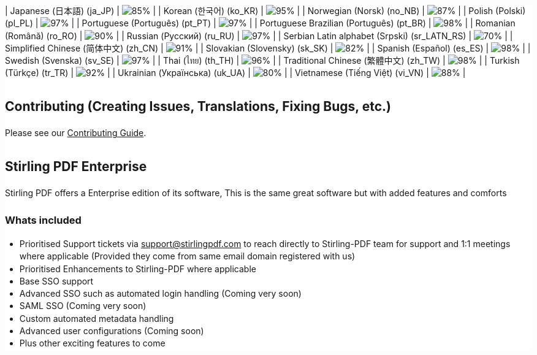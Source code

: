 | Japanese (日本語) (ja_JP)                    | ![85%](https://geps.dev/progress/85)   |
| Korean (한국어) (ko_KR)                      | ![95%](https://geps.dev/progress/95)   |
| Norwegian (Norsk) (no_NB)                    | ![87%](https://geps.dev/progress/87)   |
| Polish (Polski) (pl_PL)                      | ![97%](https://geps.dev/progress/97)   |
| Portuguese (Português) (pt_PT)               | ![97%](https://geps.dev/progress/97)   |
| Portuguese Brazilian (Português) (pt_BR)     | ![98%](https://geps.dev/progress/98)   |
| Romanian (Română) (ro_RO)                    | ![90%](https://geps.dev/progress/90)   |
| Russian (Русский) (ru_RU)                    | ![97%](https://geps.dev/progress/97)   |
| Serbian Latin alphabet (Srpski) (sr_LATN_RS) | ![70%](https://geps.dev/progress/70)   |
| Simplified Chinese (简体中文) (zh_CN)         | ![91%](https://geps.dev/progress/91)   |
| Slovakian (Slovensky) (sk_SK)                | ![82%](https://geps.dev/progress/82)   |
| Spanish (Español) (es_ES)                    | ![98%](https://geps.dev/progress/98)   |
| Swedish (Svenska) (sv_SE)                    | ![97%](https://geps.dev/progress/97)   |
| Thai (ไทย) (th_TH)                           | ![96%](https://geps.dev/progress/96)   |
| Traditional Chinese (繁體中文) (zh_TW)        | ![98%](https://geps.dev/progress/98)   |
| Turkish (Türkçe) (tr_TR)                     | ![92%](https://geps.dev/progress/92)   |
| Ukrainian (Українська) (uk_UA)               | ![80%](https://geps.dev/progress/80)   |
| Vietnamese (Tiếng Việt) (vi_VN)              | ![88%](https://geps.dev/progress/88)   |

## Contributing (Creating Issues, Translations, Fixing Bugs, etc.)

Please see our [Contributing Guide](CONTRIBUTING.md).

## Stirling PDF Enterprise

Stirling PDF offers a Enterprise edition of its software, This is the same great software but with added features and comforts

### Whats included

- Prioritised Support tickets via support@stirlingpdf.com to reach directly to Stirling-PDF team for support and 1:1 meetings where applicable (Provided they come from same email domain registered with us)
- Prioritised Enhancements to Stirling-PDF where applicable 
- Base SSO support
- Advanced SSO such as automated login handling (Coming very soon)
- SAML SSO (Coming very soon)
- Custom automated metadata handling
- Advanced user configurations (Coming soon)
- Plus other exciting features to come

